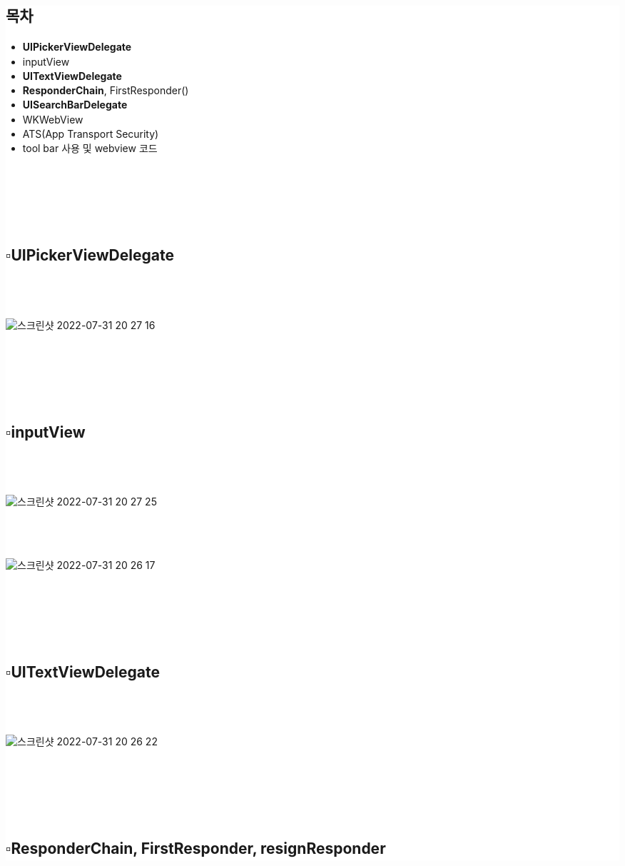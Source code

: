 ## 목차

* **UIPickerViewDelegate**
* inputView
* **UITextViewDelegate**
* **ResponderChain**, FirstResponder()
* **UISearchBarDelegate**
* WKWebView
* ATS(App Transport Security)
* tool bar 사용 및  webview 코드





<br/><br/><br/><br/>

## ▫️UIPickerViewDelegate

<br/><br/>

<img width="543" alt="스크린샷 2022-07-31 20 27 16" src="https://user-images.githubusercontent.com/106936018/182024077-43df0333-e3ee-4c56-863e-68c389b6c329.png">



<br/><br/><br/><br/>

## ▫️inputView

<br/><br/>

<img width="504" alt="스크린샷 2022-07-31 20 27 25" src="https://user-images.githubusercontent.com/106936018/182024084-c70dad1f-584e-47a2-abe6-6e2482939cc2.png">

<br/><br/>





<img width="301" alt="스크린샷 2022-07-31 20 26 17" src="https://user-images.githubusercontent.com/106936018/182024027-0ac622f4-5680-4ab1-a55e-374882459eb0.png">

<br/><br/><br/><br/>



## ▫️UITextViewDelegate

<br/><br/>



<img width="570" alt="스크린샷 2022-07-31 20 26 22" src="https://user-images.githubusercontent.com/106936018/182024034-3fd4f784-473d-4791-9626-36a328ae5666.png">



<br/><br/><br/><br/>

## ▫️ResponderChain, FirstResponder, resignResponder
